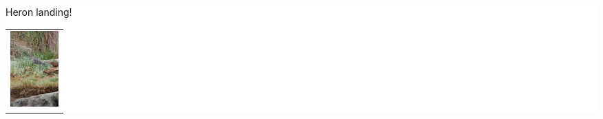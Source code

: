 Heron landing!
	<table cellpadding="2px">
	<TR>
	<TD><a href="https://raw.githubusercontent.com/Rkayak/pratt/images/2014/heron_in_the_grass.JPG" rel="lightbox[2014trip]" title=""><img src="https://raw.githubusercontent.com/Rkayak/pratt/images/2014/heron_in_the_grass.JPG" alt="" height="110px" /></a></TD>